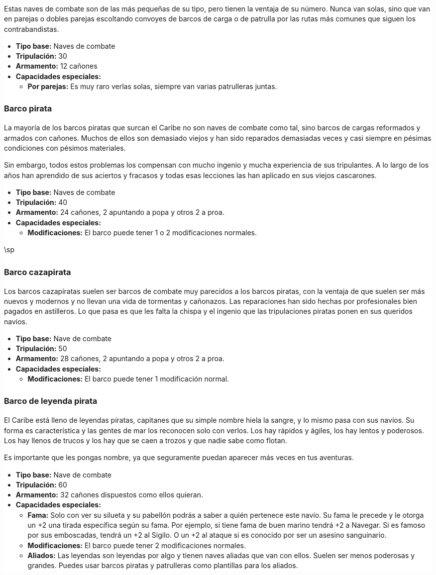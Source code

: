 Estas naves de combate son de las más pequeñas de su tipo, pero tienen la ventaja de su número. Nunca van solas, sino que van en parejas o dobles parejas escoltando convoyes de barcos de carga o de patrulla por las rutas más comunes que siguen los contrabandistas.

* **Tipo base:** Naves de combate
* **Tripulación:** 30
* **Armamento:** 12 cañones
* **Capacidades especiales:**
    * **Por parejas:** Es muy raro verlas solas, siempre van varias patrulleras juntas.

### Barco pirata

La mayoría de los barcos piratas que surcan el Caribe no son naves de combate como tal, sino barcos de cargas reformados y armados con cañones. Muchos de ellos son demasiado viejos y han sido reparados demasiadas veces y casi siempre en pésimas condiciones con pésimos materiales.

Sin embargo, todos estos problemas los compensan con mucho ingenio y mucha experiencia de sus tripulantes. A lo largo de los años han aprendido de sus aciertos y fracasos y todas esas lecciones las han aplicado en sus viejos cascarones.

* **Tipo base:** Naves de combate
* **Tripulación:** 40
* **Armamento:** 24 cañones, 2 apuntando a popa y otros 2 a proa.
* **Capacidades especiales:**
    * **Modificaciones:** El barco puede tener 1 o 2 modificaciones normales.

\sp

### Barco cazapirata

Los barcos cazapiratas suelen ser barcos de combate muy parecidos a los barcos piratas, con la ventaja de que suelen ser más nuevos y modernos y no llevan una vida de tormentas y cañonazos. Las reparaciones han sido hechas por profesionales bien pagados en astilleros. Lo que pasa es que les falta la chispa y el ingenio que las tripulaciones piratas ponen en sus queridos navíos.

* **Tipo base:** Nave de combate
* **Tripulación:** 50
* **Armamento:** 28 cañones, 2 apuntando a popa y otros 2 a proa.
* **Capacidades especiales:**
    * **Modificaciones:** El barco puede tener 1 modificación normal.

### Barco de leyenda pirata

El Caribe está lleno de leyendas piratas, capitanes que su simple nombre hiela la sangre, y lo mismo pasa con sus navíos. Su forma es característica y las gentes de mar los reconocen solo con verlos. Los hay rápidos y ágiles, los hay lentos y poderosos. Los hay llenos de trucos y los hay que se caen a trozos y que nadie sabe como flotan.

Es importante que les pongas nombre, ya que seguramente puedan aparecer más veces en tus aventuras.

* **Tipo base:** Nave de combate
* **Tripulación:** 60
* **Armamento:** 32 cañones dispuestos como ellos quieran.
* **Capacidades especiales:**
    * **Fama:** Solo con ver su silueta y su pabellón podrás a saber a quién pertenece este navío. Su fama le precede y le otorga un +2 una tirada específica según su fama. Por ejemplo, si tiene fama de buen marino tendrá +2 a Navegar. Si es famoso por sus emboscadas, tendrá un +2 al Sigilo. O un +2 al ataque si es conocido por ser un asesino sanguinario.
    * **Modificaciones:** El barco puede tener 2 modificaciones normales.
    * **Aliados:** Las leyendas son leyendas por algo y tienen naves aliadas que van con ellos. Suelen ser menos poderosas y grandes. Puedes usar barcos piratas y patrulleras como plantillas para los aliados.
